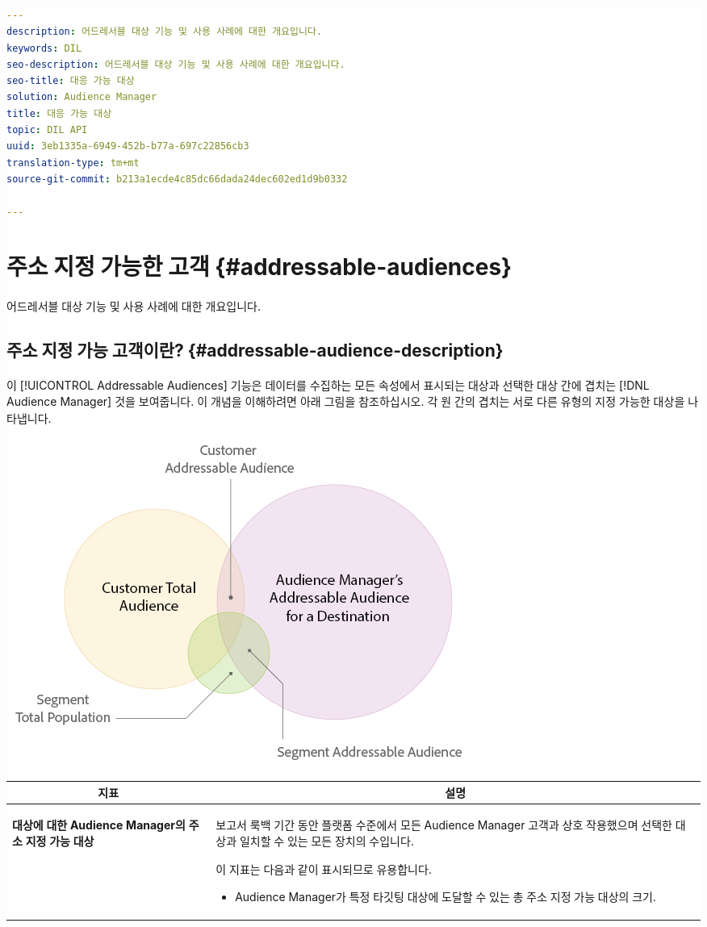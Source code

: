 ```yaml
---
description: 어드레서블 대상 기능 및 사용 사례에 대한 개요입니다.
keywords: DIL
seo-description: 어드레서블 대상 기능 및 사용 사례에 대한 개요입니다.
seo-title: 대응 가능 대상
solution: Audience Manager
title: 대응 가능 대상
topic: DIL API
uuid: 3eb1335a-6949-452b-b77a-697c22856cb3
translation-type: tm+mt
source-git-commit: b213a1ecde4c85dc66dada24dec602ed1d9b0332

---
```



# 주소 지정 가능한 고객 {#addressable-audiences}

어드레서블 대상 기능 및 사용 사례에 대한 개요입니다.

## 주소 지정 가능 고객이란? {#addressable-audience-description}

이 [!UICONTROL Addressable Audiences] 기능은 데이터를 수집하는 모든 속성에서 표시되는 대상과 선택한 대상 간에 겹치는 [!DNL Audience Manager] 것을 보여줍니다. 이 개념을 이해하려면 아래 그림을 참조하십시오. 각 원 간의 겹치는 서로 다른 유형의 지정 가능한 대상을 나타냅니다.

![](assets/addressableAudienceVenn.png)

<table id="table_6DC02E219B074BF782EAA0E9DB9495FB"> 
 <thead> 
  <tr> 
   <th colname="col1" class="entry"> 지표 </th> 
   <th colname="col2" class="entry"> 설명 </th> 
  </tr> 
 </thead>
 <tbody> 
    <tr> 
   <td colname="col1"> <p> <b>대상에 대한 Audience Manager의 주소 지정 가능 대상</b> </p> </td> 
   <td colname="col2"> <p>보고서 룩백 기간 동안 플랫폼 수준에서 모든 Audience Manager 고객과 상호 작용했으며 선택한 대상과 일치할 수 있는 모든 장치의 수입니다. </p> <p>이 지표는 다음과 같이 표시되므로 유용합니다. </p> <p> 
     <ul id="ul_67A82A40C7A64457822272B45D2817FC"> 
      <li id="li_DAEFB565CE774F68AA29274A021F1E5A"> Audience Manager가 특정 타깃팅 <span class="keyword"> 대상에 도달할</span> 수 있는 총 주소 지정 가능 대상의 크기. </li> 
